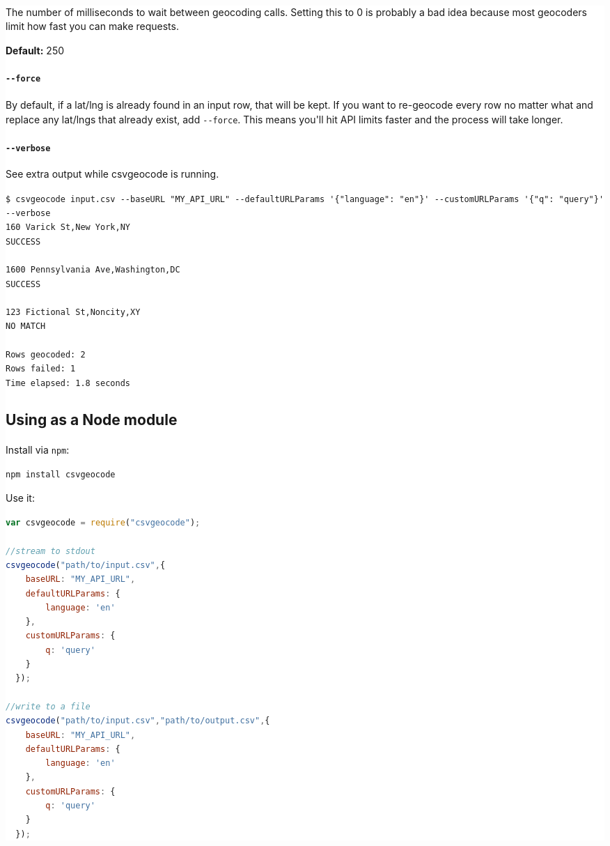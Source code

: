 The number of milliseconds to wait between geocoding calls.  Setting this to 0 is probably a bad idea because most geocoders limit how fast you can make requests.

**Default:** 250

#### `--force`

By default, if a lat/lng is already found in an input row, that will be kept.  If you want to re-geocode every row no matter what and replace any lat/lngs that already exist, add `--force`.  This means you'll hit API limits faster and the process will take longer.

#### `--verbose`

See extra output while csvgeocode is running.

```
$ csvgeocode input.csv --baseURL "MY_API_URL" --defaultURLParams '{"language": "en"}' --customURLParams '{"q": "query"}' --verbose
160 Varick St,New York,NY
SUCCESS

1600 Pennsylvania Ave,Washington,DC
SUCCESS

123 Fictional St,Noncity,XY
NO MATCH

Rows geocoded: 2
Rows failed: 1
Time elapsed: 1.8 seconds
```

## Using as a Node module

Install via `npm`:

```
npm install csvgeocode
```

Use it:

```js
var csvgeocode = require("csvgeocode");

//stream to stdout
csvgeocode("path/to/input.csv",{
    baseURL: "MY_API_URL",
    defaultURLParams: {
        language: 'en'
    },
    customURLParams: {
        q: 'query'
    }
  });

//write to a file
csvgeocode("path/to/input.csv","path/to/output.csv",{
    baseURL: "MY_API_URL",
    defaultURLParams: {
        language: 'en'
    },
    customURLParams: {
        q: 'query'
    }
  });
```

